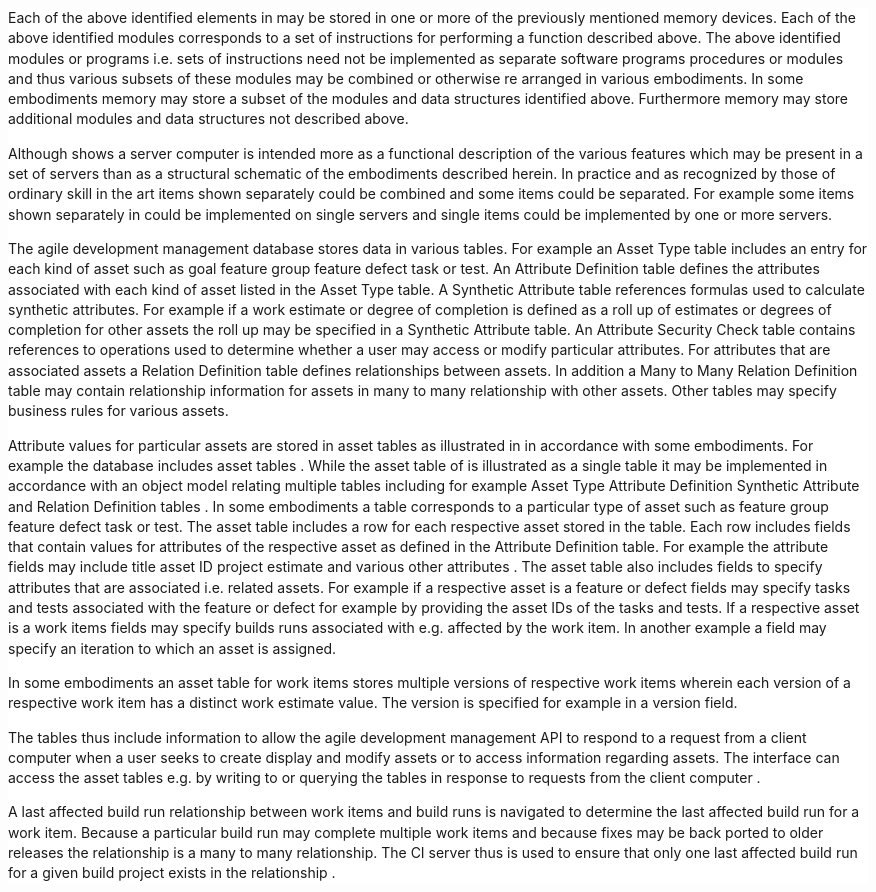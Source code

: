 Each of the above identified elements in may be stored in one or more of the previously mentioned memory devices. Each of the above identified modules corresponds to a set of instructions for performing a function described above. The above identified modules or programs i.e. sets of instructions need not be implemented as separate software programs procedures or modules and thus various subsets of these modules may be combined or otherwise re arranged in various embodiments. In some embodiments memory may store a subset of the modules and data structures identified above. Furthermore memory may store additional modules and data structures not described above.

Although shows a server computer is intended more as a functional description of the various features which may be present in a set of servers than as a structural schematic of the embodiments described herein. In practice and as recognized by those of ordinary skill in the art items shown separately could be combined and some items could be separated. For example some items shown separately in could be implemented on single servers and single items could be implemented by one or more servers.

The agile development management database stores data in various tables. For example an Asset Type table includes an entry for each kind of asset such as goal feature group feature defect task or test. An Attribute Definition table defines the attributes associated with each kind of asset listed in the Asset Type table. A Synthetic Attribute table references formulas used to calculate synthetic attributes. For example if a work estimate or degree of completion is defined as a roll up of estimates or degrees of completion for other assets the roll up may be specified in a Synthetic Attribute table. An Attribute Security Check table contains references to operations used to determine whether a user may access or modify particular attributes. For attributes that are associated assets a Relation Definition table defines relationships between assets. In addition a Many to Many Relation Definition table may contain relationship information for assets in many to many relationship with other assets. Other tables may specify business rules for various assets.

Attribute values for particular assets are stored in asset tables as illustrated in in accordance with some embodiments. For example the database includes asset tables . While the asset table of is illustrated as a single table it may be implemented in accordance with an object model relating multiple tables including for example Asset Type Attribute Definition Synthetic Attribute and Relation Definition tables . In some embodiments a table corresponds to a particular type of asset such as feature group feature defect task or test. The asset table includes a row for each respective asset stored in the table. Each row includes fields that contain values for attributes of the respective asset as defined in the Attribute Definition table. For example the attribute fields may include title asset ID project estimate and various other attributes . The asset table also includes fields to specify attributes that are associated i.e. related assets. For example if a respective asset is a feature or defect fields may specify tasks and tests associated with the feature or defect for example by providing the asset IDs of the tasks and tests. If a respective asset is a work items fields may specify builds runs associated with e.g. affected by the work item. In another example a field may specify an iteration to which an asset is assigned.

In some embodiments an asset table for work items stores multiple versions of respective work items wherein each version of a respective work item has a distinct work estimate value. The version is specified for example in a version field.

The tables thus include information to allow the agile development management API to respond to a request from a client computer when a user seeks to create display and modify assets or to access information regarding assets. The interface can access the asset tables e.g. by writing to or querying the tables in response to requests from the client computer .

A last affected build run relationship between work items and build runs is navigated to determine the last affected build run for a work item. Because a particular build run may complete multiple work items and because fixes may be back ported to older releases the relationship is a many to many relationship. The CI server thus is used to ensure that only one last affected build run for a given build project exists in the relationship .
